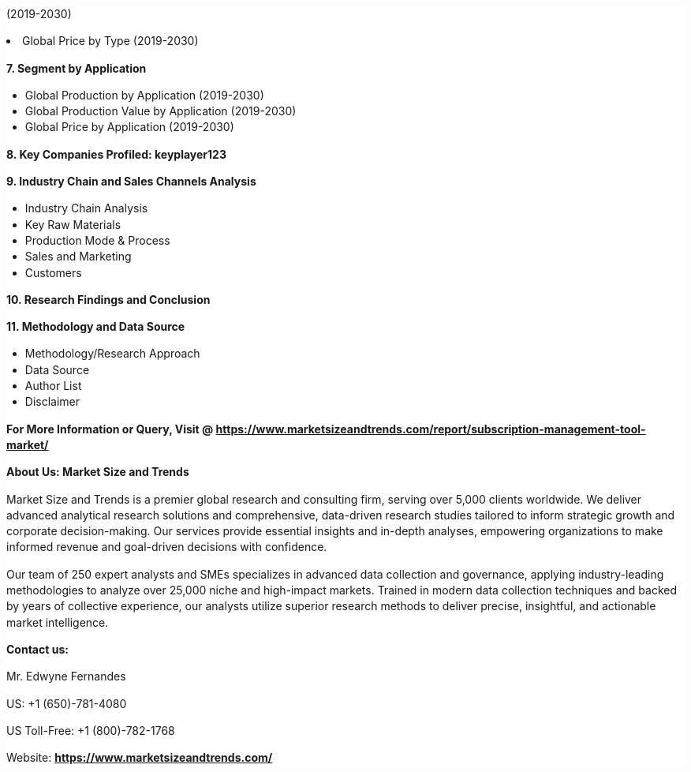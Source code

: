 (2019-2030)</li><li>Global Price by Type (2019-2030)</li></ul><p><strong>7. Segment by Application</strong></p><ul><li>Global Production by Application (2019-2030)</li><li>Global Production Value by Application (2019-2030)</li><li>Global Price by Application (2019-2030)</li></ul><p><strong>8. Key Companies Profiled: keyplayer123</strong></p><p><strong>9. Industry Chain and Sales Channels Analysis</strong></p><ul><li>Industry Chain Analysis</li><li>Key Raw Materials</li><li>Production Mode &amp; Process</li><li>Sales and Marketing</li><li>Customers</li></ul><p><strong>10. Research Findings and Conclusion</strong></p><p><strong>11. Methodology and Data Source</strong></p><ul><li>Methodology/Research Approach</li><li>Data Source</li><li>Author List</li><li>Disclaimer</li></ul></p><p><strong>For More Information or Query, Visit @ <a href="https://www.marketsizeandtrends.com/report/subscription-management-tool-market/">https://www.marketsizeandtrends.com/report/subscription-management-tool-market/</a></strong></p><p><strong>About Us: Market Size and Trends</strong></p><p>Market Size and Trends is a premier global research and consulting firm, serving over 5,000 clients worldwide. We deliver advanced analytical research solutions and comprehensive, data-driven research studies tailored to inform strategic growth and corporate decision-making. Our services provide essential insights and in-depth analyses, empowering organizations to make informed revenue and goal-driven decisions with confidence.</p><p>Our team of 250 expert analysts and SMEs specializes in advanced data collection and governance, applying industry-leading methodologies to analyze over 25,000 niche and high-impact markets. Trained in modern data collection techniques and backed by years of collective experience, our analysts utilize superior research methods to deliver precise, insightful, and actionable market intelligence.</p><p><strong>Contact us:</strong></p><p>Mr. Edwyne Fernandes</p><p>US: +1 (650)-781-4080</p><p>US Toll-Free: +1 (800)-782-1768</p><p>Website: <strong><a href="https://www.marketsizeandtrends.com/">https://www.marketsizeandtrends.com/</a></strong></p>

